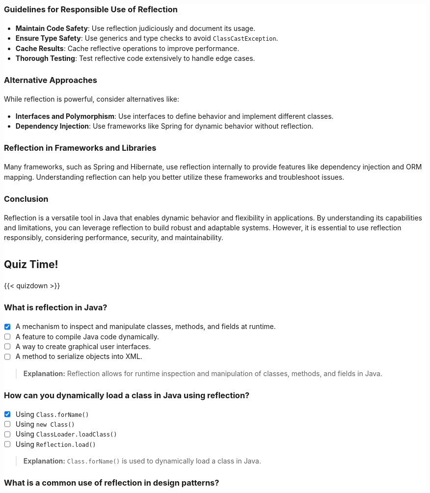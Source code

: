### Guidelines for Responsible Use of Reflection

- **Maintain Code Safety**: Use reflection judiciously and document its usage.
- **Ensure Type Safety**: Use generics and type checks to avoid `ClassCastException`.
- **Cache Results**: Cache reflective operations to improve performance.
- **Thorough Testing**: Test reflective code extensively to handle edge cases.

### Alternative Approaches

While reflection is powerful, consider alternatives like:

- **Interfaces and Polymorphism**: Use interfaces to define behavior and implement different classes.
- **Dependency Injection**: Use frameworks like Spring for dynamic behavior without reflection.

### Reflection in Frameworks and Libraries

Many frameworks, such as Spring and Hibernate, use reflection internally to provide features like dependency injection and ORM mapping. Understanding reflection can help you better utilize these frameworks and troubleshoot issues.

### Conclusion

Reflection is a versatile tool in Java that enables dynamic behavior and flexibility in applications. By understanding its capabilities and limitations, you can leverage reflection to build robust and adaptable systems. However, it is essential to use reflection responsibly, considering performance, security, and maintainability.

## Quiz Time!

{{< quizdown >}}

### What is reflection in Java?

- [x] A mechanism to inspect and manipulate classes, methods, and fields at runtime.
- [ ] A feature to compile Java code dynamically.
- [ ] A way to create graphical user interfaces.
- [ ] A method to serialize objects into XML.

> **Explanation:** Reflection allows for runtime inspection and manipulation of classes, methods, and fields in Java.

### How can you dynamically load a class in Java using reflection?

- [x] Using `Class.forName()`
- [ ] Using `new Class()`
- [ ] Using `ClassLoader.loadClass()`
- [ ] Using `Reflection.load()`

> **Explanation:** `Class.forName()` is used to dynamically load a class in Java.

### What is a common use of reflection in design patterns?
